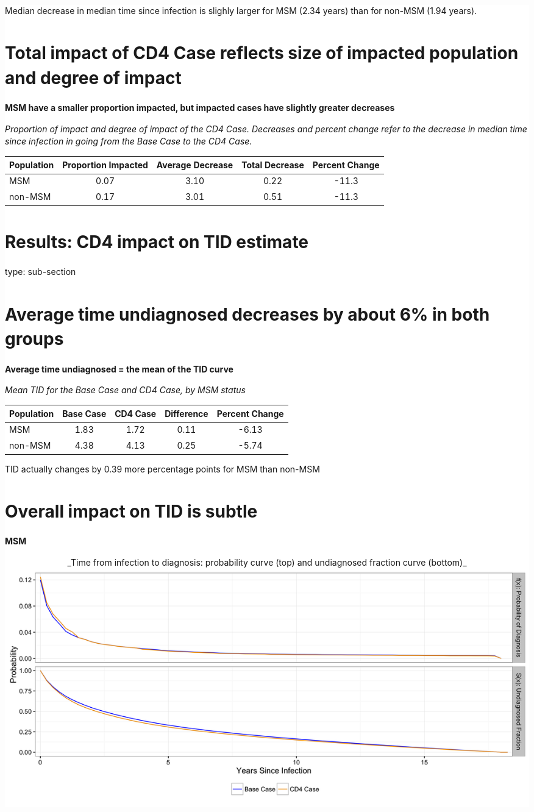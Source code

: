 Median decrease in median time since infection is slighly larger for MSM (2.34 years) than for non-MSM (1.94 years).


Total impact of CD4 Case reflects size of impacted population and degree of impact
========================================================

**MSM have a smaller proportion impacted, but impacted cases have slightly greater decreases**<br>

_Proportion of impact and degree of impact of the CD4 Case. Decreases and percent change refer to the decrease in median time since infection in going from the Base Case to the CD4 Case._

Population| Proportion Impacted | Average Decrease | Total Decrease | Percent Change
----------| :------------: | :--------------:| :----------: | :-------:
MSM | 0.07 | 3.10 | 0.22 | -11.3
non-MSM | 0.17 | 3.01 | 0.51 | -11.3




Results: CD4 impact on TID estimate
========================================================
type: sub-section

Average time undiagnosed decreases by about 6% in both groups
========================================================

**Average time undiagnosed = the mean of the TID curve**<br>

_Mean TID for the Base Case and CD4 Case, by MSM status_

Population| Base Case | CD4 Case | Difference | Percent Change
----------| :------------: | :--------------:| :----------: | :-------:
MSM | 1.83 | 1.72 | 0.11 | -6.13
non-MSM | 4.38 | 4.13 | 0.25 | -5.74

TID actually changes by 0.39 more percentage points for MSM than non-MSM

Overall impact on TID is subtle
========================================================


**MSM**<br>
<center>
_Time from infection to diagnosis: probability curve (top) and undiagnosed fraction curve (bottom)_
<img src="figure/minimal-unnamed-chunk-19-1.png" title="plot of chunk unnamed-chunk-19" alt="plot of chunk unnamed-chunk-19" width="1920px" style="display: block; margin: auto;" />
</center>
